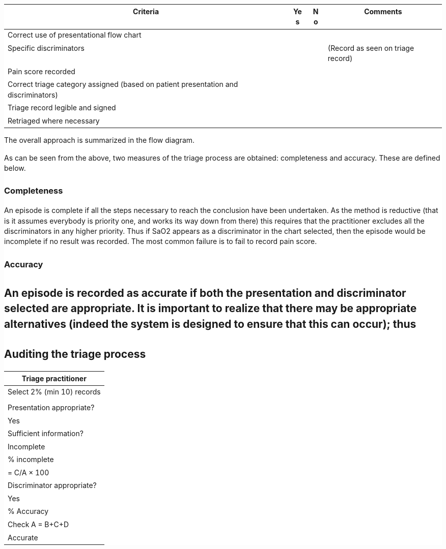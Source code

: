 |Criteria|Yes|No|Comments|
|---|---|---|---|
|Correct use of presentational flow chart| | | |
|Specific discriminators| | |(Record as seen on triage record)|
|Pain score recorded| | | |
|Correct triage category assigned (based on patient presentation and discriminators)| | | |
|Triage record legible and signed| | | |
|Retriaged where necessary| | | |

The overall approach is summarized in the flow diagram.

As can be seen from the above, two measures of the triage process are obtained: completeness and accuracy. These are defined below.

### Completeness

An episode is complete if all the steps necessary to reach the conclusion have been undertaken. As the method is reductive (that is it assumes everybody is priority one, and works its way down from there) this requires that the practitioner excludes all the discriminators in any higher priority. Thus if SaO2 appears as a discriminator in the chart selected, then the episode would be incomplete if no result was recorded. The most common failure is to fail to record pain score.

### Accuracy

An episode is recorded as accurate if both the presentation and discriminator selected are appropriate. It is important to realize that there may be appropriate alternatives (indeed the system is designed to ensure that this can occur); thus
---
## Auditing the triage process

|Triage practitioner|
|---|
|Select 2% (min 10) records|
| |Total|
|Presentation appropriate?|No|Inaccurate|
|Yes| |
|Sufficient information?|Yes|
|Incomplete|No|
|% incomplete| |
|= C/A × 100|
|Discriminator appropriate?|No|
|Yes|
|% Accuracy|
|Check A = B+C+D|
|Accurate|= D/A × 100|
